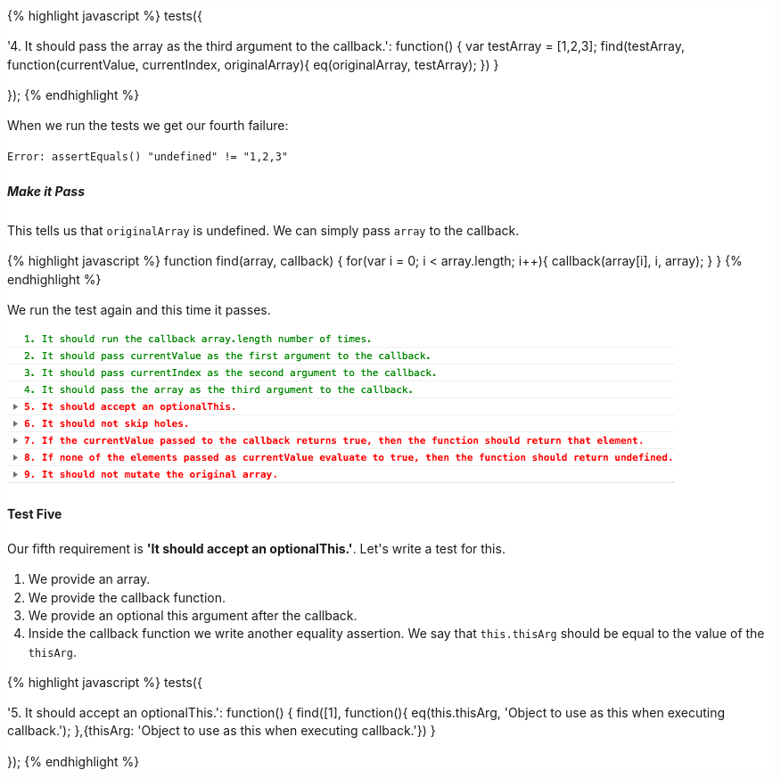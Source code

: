 {% highlight javascript %}
  tests({

  '4. It should pass the array as the third argument to the callback.': function() {
    var testArray = [1,2,3];
    find(testArray, function(currentValue, currentIndex, originalArray){
      eq(originalArray, testArray);
    })
  }

  });
{% endhighlight %}

When we run the tests we get our fourth failure:

`Error: assertEquals() "undefined" != "1,2,3"`

##### Make it Pass

This tells us that `originalArray` is undefined. We can simply pass `array` to the callback.

{% highlight javascript %}
  function find(array, callback) {
    for(var i = 0; i < array.length; i++){
      callback(array[i], i, array);
    }
  }
{% endhighlight %}

We run the test again and this time it passes.

![Four Passing Tests](/images/four-passing-tests.png)

#### Test Five

Our fifth requirement is **'It should accept an optionalThis.'**. Let's write a test for this.

1. We provide an array.
2. We provide the callback function.
3. We provide an optional this argument after the callback.
4. Inside the callback function we write another equality assertion. We say that `this.thisArg` should be equal to the value of the `thisArg`.

{% highlight javascript %}
  tests({

  '5. It should accept an optionalThis.': function() {
    find([1], function(){
      eq(this.thisArg, 'Object to use as this when executing callback.');
    },{thisArg: 'Object to use as this when executing callback.'})
  }

  });
{% endhighlight %}


[Watch & Code]: https://watchandcode.com/
[tinytest.js]: https://github.com/joewalnes/jstinytest
[https://github.com/loudmouse/test-driven-development]: https://github.com/loudmouse/test-driven-development
[ECMA specs]: https://www.ecma-international.org/ecma-262/6.0/#sec-array.prototype.find